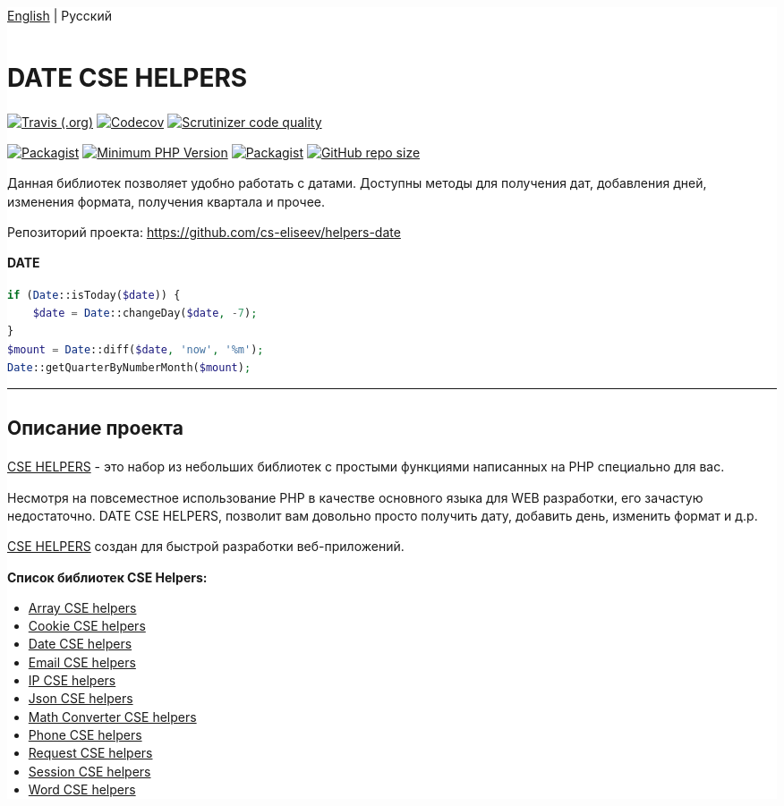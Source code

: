 [English](https://github.com/cs-eliseev/helpers-date/blob/master/README.md) | Русский

DATE CSE HELPERS
=======

[![Travis (.org)](https://img.shields.io/travis/cs-eliseev/helpers-date.svg?style=flat-square)](https://travis-ci.org/cs-eliseev/helpers-date)
[![Codecov](https://img.shields.io/codecov/c/github/cs-eliseev/helpers-date.svg?style=flat-square)](https://codecov.io/gh/cs-eliseev/helpers-date)
[![Scrutinizer code quality](https://img.shields.io/scrutinizer/g/cs-eliseev/helpers-date.svg?style=flat-square)](https://scrutinizer-ci.com/g/cs-eliseev/helpers-date/?branch=master)

[![Packagist](https://img.shields.io/packagist/v/cse/helpers-date.svg?style=flat-square)](https://packagist.org/packages/cse/helpers-date)
[![Minimum PHP Version](https://img.shields.io/badge/php-%3E%3D%207.1-8892BF.svg?style=flat-square)](https://packagist.org/packages/cse/helpers-date)
[![Packagist](https://img.shields.io/packagist/l/cse/helpers-date.svg?style=flat-square)](https://github.com/cs-eliseev/helpers-date/blob/master/LICENSE.md)
[![GitHub repo size](https://img.shields.io/github/repo-size/cs-eliseev/helpers-date.svg?style=flat-square)](https://github.com/cs-eliseev/helpers-date/archive/master.zip)

Данная библиотек позволяет удобно работать с датами. Доступны методы для получения дат, добавления дней, изменения формата, получения квартала и прочее.

Репозиторий проекта: https://github.com/cs-eliseev/helpers-date

**DATE**
```php
if (Date::isToday($date)) {
    $date = Date::changeDay($date, -7);
}
$mount = Date::diff($date, 'now', '%m');
Date::getQuarterByNumberMonth($mount);
```

***


## Описание проекта

[CSE HELPERS](https://github.com/cs-eliseev/helpers/blob/master/README.ru_RU.md) - это набор из небольших библиотек с простыми функциями написанных на PHP специально для вас.

Несмотря на повсеместное использование PHP в качестве основного языка для WEB разработки, его зачастую недостаточно. DATE CSE HELPERS, позволит вам довольно просто получить дату, добавить день, изменить формат и д.р.

[CSE HELPERS](https://github.com/cs-eliseev/helpers/blob/master/README.ru_RU.md) создан для быстрой разработки веб-приложений.

**Список библиотек CSE Helpers:**
* [Array CSE helpers](https://github.com/cs-eliseev/helpers-arrays)
* [Cookie CSE helpers](https://github.com/cs-eliseev/helpers-cookie)
* [Date CSE helpers](https://github.com/cs-eliseev/helpers-date)
* [Email CSE helpers](https://github.com/cs-eliseev/helpers-email)
* [IP CSE helpers](https://github.com/cs-eliseev/helpers-ip)
* [Json CSE helpers](https://github.com/cs-eliseev/helpers-json)
* [Math Converter CSE helpers](https://github.com/cs-eliseev/helpers-math-converter)
* [Phone CSE helpers](https://github.com/cs-eliseev/helpers-phone)
* [Request CSE helpers](https://github.com/cs-eliseev/helpers-request)
* [Session CSE helpers](https://github.com/cs-eliseev/helpers-session)
* [Word CSE helpers](https://github.com/cs-eliseev/helpers-word)
